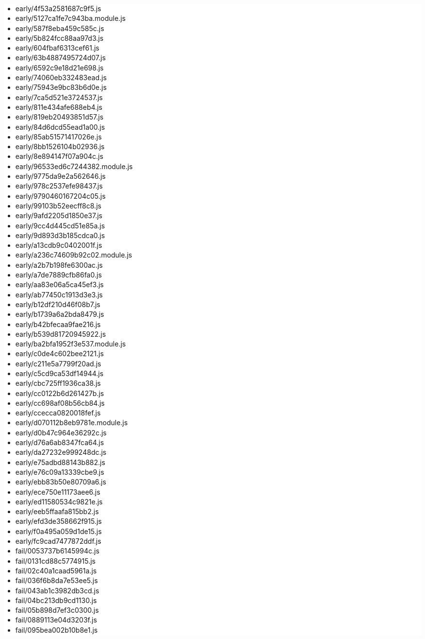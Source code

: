 * early/4f53a2581687c9f5.js
* early/5127ca1fe7c943ba.module.js
* early/587f8eba459c585c.js
* early/5b824fcc88aa97d3.js
* early/604fbaf6313cef61.js
* early/63b4887495724d07.js
* early/6592c9e18d21e698.js
* early/74060eb332483ead.js
* early/75943e9bc83b6d0e.js
* early/7ca5d521e3724537.js
* early/811e434afe688eb4.js
* early/819eb20493851d57.js
* early/84d6dcd55ead1a00.js
* early/85ab51571417026e.js
* early/8bb1526104b02936.js
* early/8e894147f07a904c.js
* early/96533ed6c7244382.module.js
* early/9775da9e2a562646.js
* early/978c2537efe98437.js
* early/9790460167204c05.js
* early/99103b52eecff8c8.js
* early/9afd2205d1850e37.js
* early/9cc4d445cd51e85a.js
* early/9d893d3b185cdca0.js
* early/a13cdb9c0402001f.js
* early/a236c74609b92c02.module.js
* early/a2b7b198fe6300ac.js
* early/a7de7889cfb86fa0.js
* early/aa83e06a5ca45ef3.js
* early/ab77450c1913d3e3.js
* early/b12df210d46f08b7.js
* early/b1739a6a2bda8479.js
* early/b42bfecaa9fae216.js
* early/b539d81720945922.js
* early/ba2bfa1952f3e537.module.js
* early/c0de4c602bee2121.js
* early/c211e5a7799f20ad.js
* early/c5cd9ca53df14944.js
* early/cbc725ff1936ca38.js
* early/cc0122b6d261427b.js
* early/cc698af08b56cb84.js
* early/ccecca0820018fef.js
* early/d070112b8eb9781e.module.js
* early/d0b47c964e36292c.js
* early/d76a6ab8347fca64.js
* early/da27232e999248dc.js
* early/e75adbd88143b882.js
* early/e76c09a13339cbe9.js
* early/ebb83b50e80709a6.js
* early/ece750e11173aee6.js
* early/ed11580534c9821e.js
* early/eeb5ffaafa815bb2.js
* early/efd3de358662f915.js
* early/f0a495a059d1de15.js
* early/fc9cad7477872ddf.js
* fail/0053737b6145994c.js
* fail/0131cd88c5774915.js
* fail/02c40a1caad5961a.js
* fail/036f6b8da7e53ee5.js
* fail/043ab1c3982db3cd.js
* fail/04bc213db9cd1130.js
* fail/05b898d7ef3c0300.js
* fail/0889113e04d3203f.js
* fail/095bea002b10b8e1.js
